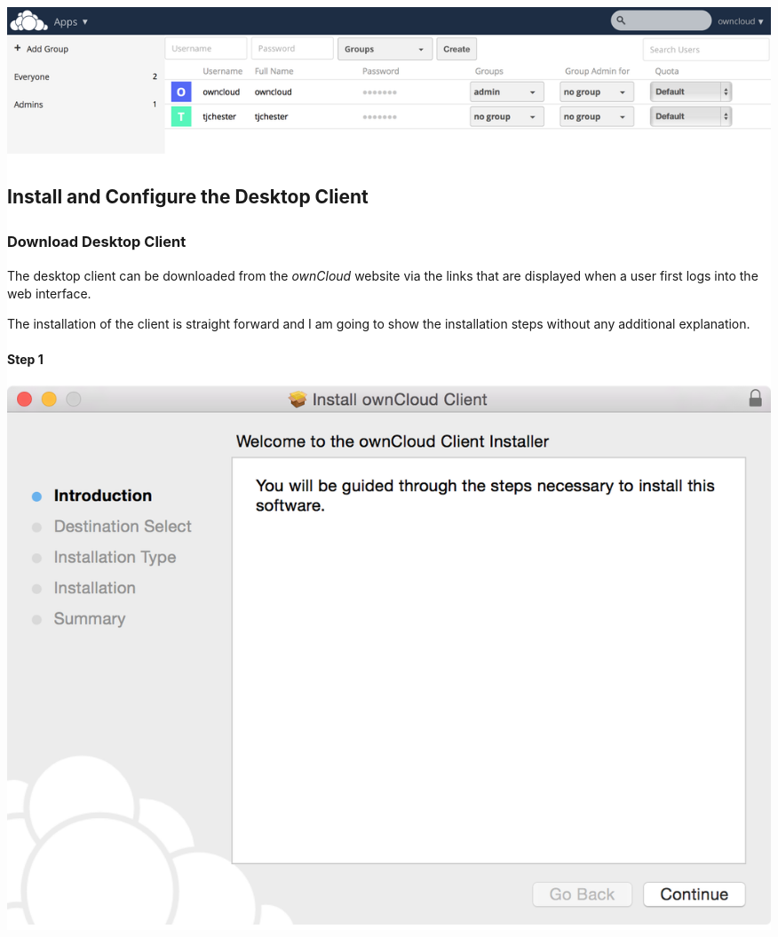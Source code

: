 ![User List View](/images/posts/installing-owncloud-on-archlinux-06.png)


## Install and Configure the Desktop Client

### Download Desktop Client
The desktop client can be downloaded from the *ownCloud* website via the links that are displayed when a user first logs into the web interface.

The installation of the client is straight forward and I am going to show the installation steps without any additional explanation.

#### Step 1

![Install Desktop Client Step 1](/images/posts/installing-owncloud-on-archlinux-09.png)
